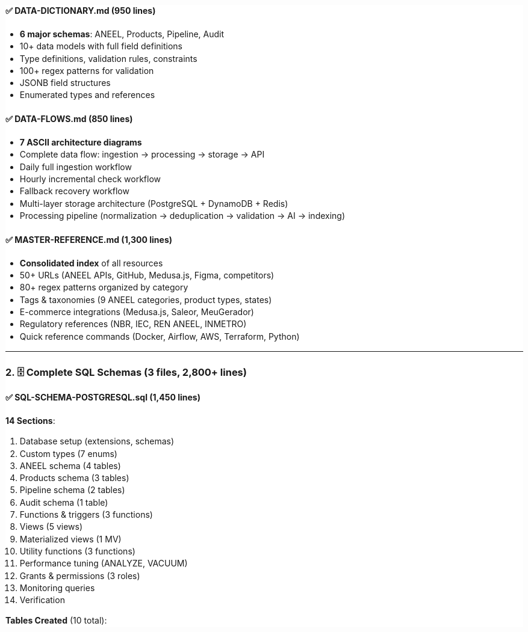 #### ✅ **DATA-DICTIONARY.md** (950 lines)

- **6 major schemas**: ANEEL, Products, Pipeline, Audit
- 10+ data models with full field definitions
- Type definitions, validation rules, constraints
- 100+ regex patterns for validation
- JSONB field structures
- Enumerated types and references

#### ✅ **DATA-FLOWS.md** (850 lines)

- **7 ASCII architecture diagrams**
- Complete data flow: ingestion → processing → storage → API
- Daily full ingestion workflow
- Hourly incremental check workflow
- Fallback recovery workflow
- Multi-layer storage architecture (PostgreSQL + DynamoDB + Redis)
- Processing pipeline (normalization → deduplication → validation → AI → indexing)

#### ✅ **MASTER-REFERENCE.md** (1,300 lines)

- **Consolidated index** of all resources
- 50+ URLs (ANEEL APIs, GitHub, Medusa.js, Figma, competitors)
- 80+ regex patterns organized by category
- Tags & taxonomies (9 ANEEL categories, product types, states)
- E-commerce integrations (Medusa.js, Saleor, MeuGerador)
- Regulatory references (NBR, IEC, REN ANEEL, INMETRO)
- Quick reference commands (Docker, Airflow, AWS, Terraform, Python)

---

### 2. 🗄️ Complete SQL Schemas (3 files, 2,800+ lines)

#### ✅ **SQL-SCHEMA-POSTGRESQL.sql** (1,450 lines)

**14 Sections**:

1. Database setup (extensions, schemas)
2. Custom types (7 enums)
3. ANEEL schema (4 tables)
4. Products schema (3 tables)
5. Pipeline schema (2 tables)
6. Audit schema (1 table)
7. Functions & triggers (3 functions)
8. Views (5 views)
9. Materialized views (1 MV)
10. Utility functions (3 functions)
11. Performance tuning (ANALYZE, VACUUM)
12. Grants & permissions (3 roles)
13. Monitoring queries
14. Verification

**Tables Created** (10 total):
